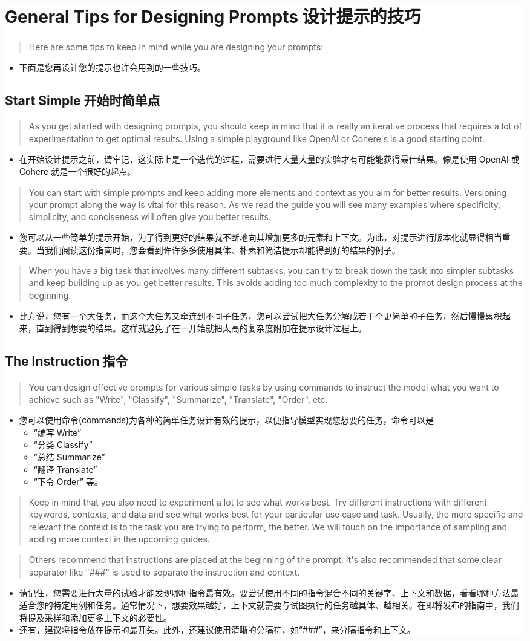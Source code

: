 
# General Tips for Designing Prompts 设计提示的技巧

>  Here are some tips to keep in mind while you are designing your prompts:

-  下面是您再设计您的提示也许会用到的一些技巧。

## Start Simple 开始时简单点

>  As you get started with designing prompts, you should keep in mind that it is really an iterative process that requires a lot of experimentation to get optimal results. Using a simple playground like OpenAI or Cohere's is a good starting point.

-  在开始设计提示之前，请牢记，这实际上是一个迭代的过程，需要进行大量大量的实验才有可能能获得最佳结果。像是使用 OpenAI 或 Cohere 就是一个很好的起点。

> You can start with simple prompts and keep adding more elements and context as you aim for better results. Versioning your prompt along the way is vital for this reason. As we read the guide you will see many examples where specificity, simplicity, and conciseness will often give you better results.

-  您可以从一些简单的提示开始，为了得到更好的结果就不断地向其增加更多的元素和上下文。为此，对提示进行版本化就显得相当重要。当我们阅读这份指南时，您会看到许许多多使用具体、朴素和简洁提示却能得到好的结果的例子。

>  When you have a big task that involves many different subtasks, you can try to break down the task into simpler subtasks and keep building up as you get better results. This avoids adding too much complexity to the prompt design process at the beginning.

-  比方说，您有一个大任务，而这个大任务又牵连到不同子任务，您可以尝试把大任务分解成若干个更简单的子任务，然后慢慢累积起来，直到得到想要的结果。这样就避免了在一开始就把太高的复杂度附加在提示设计过程上。

## The Instruction 指令

>  You can design effective prompts for various simple tasks by using commands to instruct the model what you want to achieve such as "Write", "Classify", "Summarize", "Translate", "Order", etc.

-  您可以使用命令(commands)为各种的简单任务设计有效的提示，以便指导模型实现您想要的任务，命令可以是
	-  “编写 Write”
	-  “分类 Classify”
	-  “总结 Summarize”
	-  “翻译 Translate”
	-  “下令 Order” 等。

>  Keep in mind that you also need to experiment a lot to see what works best. Try different instructions with different keywords, contexts, and data and see what works best for your particular use case and task. Usually, the more specific and relevant the context is to the task you are trying to perform, the better. We will touch on the importance of sampling and adding more context in the upcoming guides.

>  Others recommend that instructions are placed at the beginning of the prompt. It's also recommended that some clear separator like "###" is used to separate the instruction and context.

-  请记住，您需要进行大量的试验才能发现哪种指令最有效。要尝试使用不同的指令混合不同的关键字、上下文和数据，看看哪种方法最适合您的特定用例和任务。通常情况下，想要效果越好，上下文就需要与试图执行的任务越具体、越相关。在即将发布的指南中，我们将提及采样和添加更多上下文的必要性。
-  还有，建议将指令放在提示的最开头。此外，还建议使用清晰的分隔符，如“###”，来分隔指令和上下文。
